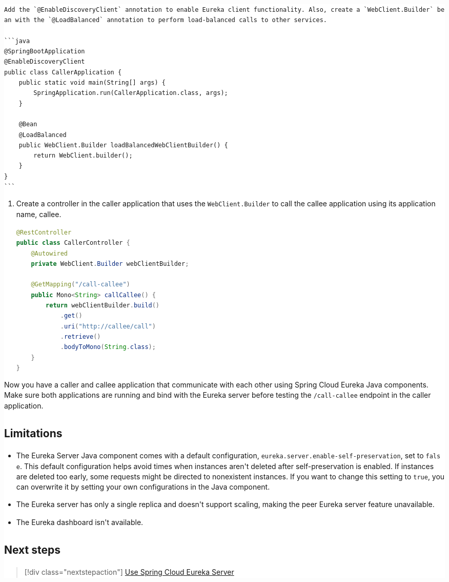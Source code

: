     Add the `@EnableDiscoveryClient` annotation to enable Eureka client functionality. Also, create a `WebClient.Builder` bean with the `@LoadBalanced` annotation to perform load-balanced calls to other services.

    ```java
    @SpringBootApplication
    @EnableDiscoveryClient
    public class CallerApplication {
    	public static void main(String[] args) {
    		SpringApplication.run(CallerApplication.class, args);
    	}
    
    	@Bean
    	@LoadBalanced
    	public WebClient.Builder loadBalancedWebClientBuilder() {
    		return WebClient.builder();
    	}
    }
    ```

1. Create a controller in the caller application that uses the `WebClient.Builder` to call the callee application using its application name, callee.

    ```java
    @RestController
    public class CallerController { 
        @Autowired
        private WebClient.Builder webClientBuilder;
     
        @GetMapping("/call-callee")
        public Mono<String> callCallee() {
            return webClientBuilder.build()
                .get()
                .uri("http://callee/call")
                .retrieve()
                .bodyToMono(String.class);
        }
    }
    ```

Now you have a caller and callee application that communicate with each other using Spring Cloud Eureka Java components. Make sure both applications are running and bind with the Eureka server before testing the `/call-callee` endpoint in the caller application.

## Limitations

- The Eureka Server Java component comes with a default configuration, `eureka.server.enable-self-preservation`, set to `false`. This default configuration helps avoid times when instances aren't deleted after self-preservation is enabled. If instances are deleted too early, some requests might be directed to nonexistent instances. If you want to change this setting to `true`, you can overwrite it by setting your own configurations in the Java component.

- The Eureka server has only a single replica and doesn't support scaling, making the peer Eureka server feature unavailable.

- The Eureka dashboard isn't available.

## Next steps

> [!div class="nextstepaction"]
> [Use Spring Cloud Eureka Server](spring-cloud-eureka-server.md)
